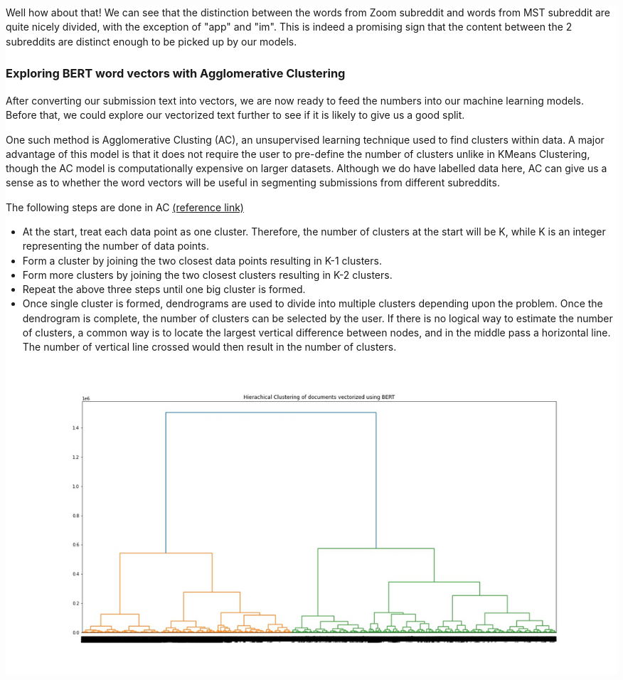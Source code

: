 Well how about that! We can see that the distinction between the words from Zoom subreddit and words from MST subreddit are quite nicely divided, with the exception of "app" and "im". This is indeed a promising sign that the content between the 2 subreddits are distinct enough to be picked up by our models.

### Exploring BERT word vectors with Agglomerative Clustering

After converting our submission text into vectors, we are now ready to feed the numbers into our machine learning models. Before that, we could explore our vectorized text further to see if it is likely to give us a good split.

One such method is Agglomerative Clusting (AC), an unsupervised learning technique used to find clusters within data. A major advantage of this model is that it does not require the user to pre-define the number of clusters unlike in KMeans Clustering, though the AC model is computationally expensive on larger datasets. Although we do have labelled data here, AC can give us a sense as to whether the word vectors will be useful in segmenting submissions from different subreddits.

The following steps are done in AC [(reference link)](https://stackabuse.com/hierarchical-clustering-with-python-and-scikit-learn/)

- At the start, treat each data point as one cluster. Therefore, the number of clusters at the start will be K, while K is an integer representing the number of data points.
- Form a cluster by joining the two closest data points resulting in K-1 clusters.
- Form more clusters by joining the two closest clusters resulting in K-2 clusters.
- Repeat the above three steps until one big cluster is formed.
- Once single cluster is formed, dendrograms are used to divide into multiple clusters depending upon the problem.
Once the dendrogram is complete, the number of clusters can be selected by the user. If there is no logical way to estimate the number of clusters, a common way is to locate the largest vertical difference between nodes, and in the middle pass a horizontal line. The number of vertical line crossed would then result in the number of clusters.

![](Charts/12.jpg)
